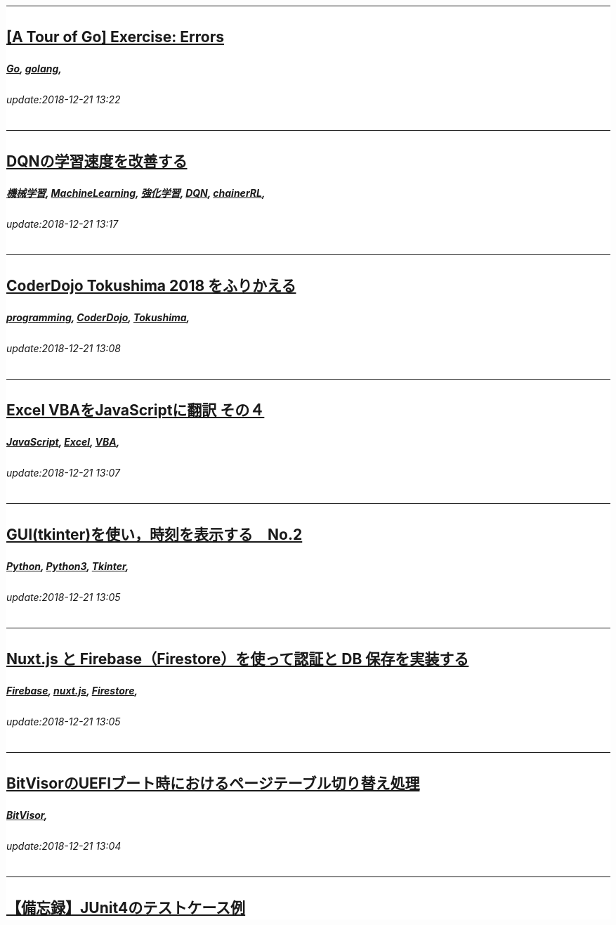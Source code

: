 
---
## [[A Tour of Go] Exercise: Errors](https://qiita.com/tkinjo1/items/b70efbfe6f496847beb4)
##### [Go](https://qiita.com/tags/Go), [golang](https://qiita.com/tags/golang), 
###### update:2018-12-21 13:22
---
## [DQNの学習速度を改善する](https://qiita.com/kackytw/items/6454aeca05651168ab6b)
##### [機械学習](https://qiita.com/tags/機械学習), [MachineLearning](https://qiita.com/tags/MachineLearning), [強化学習](https://qiita.com/tags/強化学習), [DQN](https://qiita.com/tags/DQN), [chainerRL](https://qiita.com/tags/chainerRL), 
###### update:2018-12-21 13:17
---
## [CoderDojo Tokushima 2018 をふりかえる](https://qiita.com/taniokah/items/9d14f17a5f816b67c7cd)
##### [programming](https://qiita.com/tags/programming), [CoderDojo](https://qiita.com/tags/CoderDojo), [Tokushima](https://qiita.com/tags/Tokushima), 
###### update:2018-12-21 13:08
---
## [Excel VBAをJavaScriptに翻訳 その４](https://qiita.com/pooshikin/items/2cf33056b7e58cf7fe48)
##### [JavaScript](https://qiita.com/tags/JavaScript), [Excel](https://qiita.com/tags/Excel), [VBA](https://qiita.com/tags/VBA), 
###### update:2018-12-21 13:07
---
## [GUI(tkinter)を使い，時刻を表示する　No.2](https://qiita.com/ayousanz/items/ac09dbfbb3d0f1d8a835)
##### [Python](https://qiita.com/tags/Python), [Python3](https://qiita.com/tags/Python3), [Tkinter](https://qiita.com/tags/Tkinter), 
###### update:2018-12-21 13:05
---
## [Nuxt.js と Firebase（Firestore）を使って認証と DB 保存を実装する](https://qiita.com/rry/items/ec71a20c45b32a382ef9)
##### [Firebase](https://qiita.com/tags/Firebase), [nuxt.js](https://qiita.com/tags/nuxt.js), [Firestore](https://qiita.com/tags/Firestore), 
###### update:2018-12-21 13:05
---
## [BitVisorのUEFIブート時におけるページテーブル切り替え処理](https://qiita.com/mmi/items/cbdbf3a716f1f9dba5dc)
##### [BitVisor](https://qiita.com/tags/BitVisor), 
###### update:2018-12-21 13:04
---
## [【備忘録】JUnit4のテストケース例](https://qiita.com/11295/items/15c9913ca71241352988)